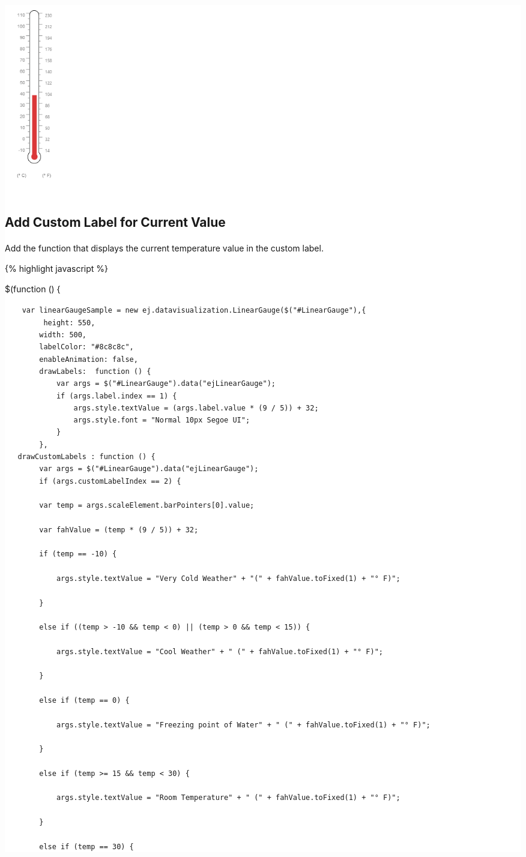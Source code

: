 ![](Getting-Started_images/Getting-Started_img10.png)

## Add Custom Label for Current Value

Add the function that displays the current temperature value in the custom label.

{% highlight javascript %}

$(function () {
     
        var linearGaugeSample = new ej.datavisualization.LinearGauge($("#LinearGauge"),{
             height: 550,
            width: 500,
            labelColor: "#8c8c8c",
            enableAnimation: false,
            drawLabels:  function () {
                var args = $("#LinearGauge").data("ejLinearGauge");
                if (args.label.index == 1) {
                    args.style.textValue = (args.label.value * (9 / 5)) + 32;
                    args.style.font = "Normal 10px Segoe UI";
                }
            },
       drawCustomLabels : function () {
            var args = $("#LinearGauge").data("ejLinearGauge");
            if (args.customLabelIndex == 2) {

            var temp = args.scaleElement.barPointers[0].value;

            var fahValue = (temp * (9 / 5)) + 32;

            if (temp == -10) {

                args.style.textValue = "Very Cold Weather" + "(" + fahValue.toFixed(1) + "° F)";

            }

            else if ((temp > -10 && temp < 0) || (temp > 0 && temp < 15)) {

                args.style.textValue = "Cool Weather" + " (" + fahValue.toFixed(1) + "° F)";

            }

            else if (temp == 0) {

                args.style.textValue = "Freezing point of Water" + " (" + fahValue.toFixed(1) + "° F)";

            }

            else if (temp >= 15 && temp < 30) {

                args.style.textValue = "Room Temperature" + " (" + fahValue.toFixed(1) + "° F)";

            }

            else if (temp == 30) {
